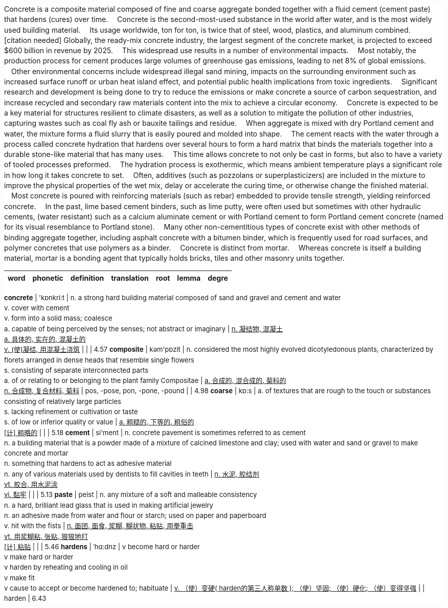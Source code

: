Concrete is a composite material composed of fine and coarse aggregate bonded together with a fluid cement (cement paste) that hardens (cures) over time. 　Concrete is the second-most-used substance in the world after water, and is the most widely used building material. 　Its usage worldwide, ton for ton, is twice that of steel, wood, plastics, and aluminum combined.　[citation needed] Globally, the ready-mix concrete industry, the largest segment of the concrete market, is projected to exceed $600 billion in revenue by 2025. 　This widespread use results in a number of environmental impacts. 　Most notably, the production process for cement produces large volumes of greenhouse gas emissions, leading to net 8% of global emissions. 　Other environmental concerns include widespread illegal sand mining, impacts on the surrounding environment such as increased surface runoff or urban heat island effect, and potential public health implications from toxic ingredients. 　Significant research and development is being done to try to reduce the emissions or make concrete a source of carbon sequestration, and increase recycled and secondary raw materials content into the mix to achieve a circular economy. 　Concrete is expected to be a key material for structures resilient to climate disasters, as well as a solution to mitigate the pollution of other industries, capturing wastes such as coal fly ash or bauxite tailings and residue. 　When aggregate is mixed with dry Portland cement and water, the mixture forms a fluid slurry that is easily poured and molded into shape. 　The cement reacts with the water through a process called concrete hydration that hardens over several hours to form a hard matrix that binds the materials together into a durable stone-like material that has many uses. 　This time allows concrete to not only be cast in forms, but also to have a variety of tooled processes preformed. 　The hydration process is exothermic, which means ambient temperature plays a significant role in how long it takes concrete to set. 　Often, additives (such as pozzolans or superplasticizers) are included in the mixture to improve the physical properties of the wet mix, delay or accelerate the curing time, or otherwise change the finished material. 　Most concrete is poured with reinforcing materials (such as rebar) embedded to provide tensile strength, yielding reinforced concrete. 　In the past, lime based cement binders, such as lime putty, were often used but sometimes with other hydraulic cements, (water resistant) such as a calcium aluminate cement or with Portland cement to form Portland cement concrete (named for its visual resemblance to Portland stone). 　Many other non-cementitious types of concrete exist with other methods of binding aggregate together, including asphalt concrete with a bitumen binder, which is frequently used for road surfaces, and polymer concretes that use polymers as a binder. 　Concrete is distinct from mortar. 　Whereas concrete is itself a building material, mortar is a bonding agent that typically holds bricks, tiles and other masonry units together.
</font>

word | phonetic | definition | translation | root | lemma | degre
---- | ---- | ---- | ---- | ---- | ---- | ----
<font size=2>
<b>concrete</b> | 'kɒnkri:t | n. a strong hard building material composed of sand and gravel and cement and water<br>v. cover with cement<br>v. form into a solid mass; coalesce<br>a. capable of being perceived by the senses; not abstract or imaginary | <a href=https://en.wikipedia.org/wiki/concrete>n. 凝结物, 混凝土<br>a. 具体的, 实在的, 混凝土的<br>v. (使)凝结, 用混凝土浇筑</a> |  |  | 4.57
<b>composite</b> | kәm'pɒzit | n. considered the most highly evolved dicotyledonous plants, characterized by florets arranged in dense heads that resemble single flowers<br>s. consisting of separate interconnected parts<br>a. of or relating to or belonging to the plant family Compositae | <a href=https://en.wikipedia.org/wiki/composite>a. 合成的, 混合成的, 菊科的<br>n. 合成物, 复合材料, 菊科</a> | pos, -pose, pon, -pone, -pound |  | 4.98
<b>coarse</b> | kɒ:s | a. of textures that are rough to the touch or substances consisting of relatively large particles<br>s. lacking refinement or cultivation or taste<br>s. of low or inferior quality or value | <a href=https://en.wikipedia.org/wiki/coarse>a. 粗糙的, 下等的, 粗俗的<br>[计] 粗略的</a> |  |  | 5.18
<b>cement</b> | si'ment | n. concrete pavement is sometimes referred to as cement<br>n. a building material that is a powder made of a mixture of calcined limestone and clay; used with water and sand or gravel to make concrete and mortar<br>n. something that hardens to act as adhesive material<br>n. any of various materials used by dentists to fill cavities in teeth | <a href=https://en.wikipedia.org/wiki/cement>n. 水泥, 胶结剂<br>vt. 胶合, 用水泥涂<br>vi. 黏牢</a> |  |  | 5.13
<b>paste</b> | peist | n. any mixture of a soft and malleable consistency<br>n. a hard, brilliant lead glass that is used in making artificial jewelry<br>n. an adhesive made from water and flour or starch; used on paper and paperboard<br>v. hit with the fists | <a href=https://en.wikipedia.org/wiki/paste>n. 面团, 面食, 浆糊, 糊状物, 粘贴, 用拳重击<br>vt. 用浆糊粘, 张贴, 狠狠地打<br>[计] 粘贴</a> |  |  | 5.46
<b>hardens</b> | ˈhɑ:dnz | v become hard or harder<br>v make hard or harder<br>v harden by reheating and cooling in oil<br>v make fit<br>v cause to accept or become hardened to; habituate | <a href=https://en.wikipedia.org/wiki/hardens>v. （使）变硬( harden的第三人称单数 ); （使）坚固; （使）硬化; （使）变得坚强</a> |  | harden | 6.43
</font>